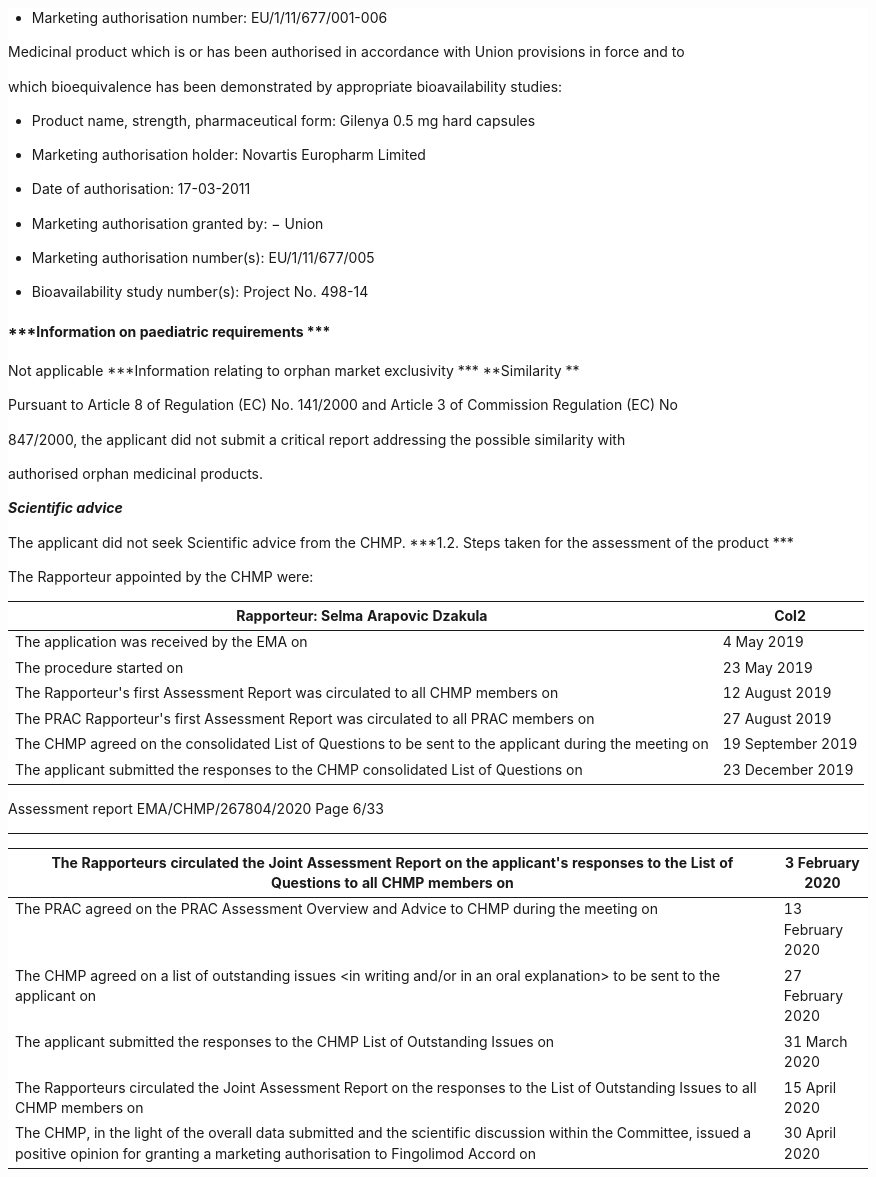 - Marketing authorisation number: EU/1/11/677/001-006

Medicinal product which is or has been authorised in accordance with Union provisions in force and to

which bioequivalence has been demonstrated by appropriate bioavailability studies:

- Product name, strength, pharmaceutical form: Gilenya 0.5 mg hard capsules

- Marketing authorisation holder: Novartis Europharm Limited

- Date of authorisation: 17-03-2011

- Marketing authorisation granted by: − Union

 - Marketing authorisation number(s): EU/1/11/677/005

- Bioavailability study number(s): Project No. 498-14
#### ***Information on paediatric requirements ***

Not applicable ***Information relating to orphan market exclusivity *** **Similarity **

Pursuant to Article 8 of Regulation (EC) No. 141/2000 and Article 3 of Commission Regulation (EC) No

847/2000, the applicant did not submit a critical report addressing the possible similarity with

authorised orphan medicinal products.

***Scientific advice***

The applicant did not seek Scientific advice from the CHMP. ***1.2. Steps taken for the assessment of the product ***

The Rapporteur appointed by the CHMP were:

|Rapporteur: Selma Arapovic Dzakula|Col2|
|---|---|
|The application was received by the EMA on|4 May 2019|
|The procedure started on|23 May 2019|
|The Rapporteur's first Assessment Report was circulated to all CHMP members on|12 August 2019|
|The PRAC Rapporteur's first Assessment Report was circulated to all PRAC members on|27 August 2019|
|The CHMP agreed on the consolidated List of Questions to be sent to the applicant during the meeting on|19 September 2019|
|The applicant submitted the responses to the CHMP consolidated List of Questions on|23 December 2019|



Assessment report
EMA/CHMP/267804/2020 Page 6/33


-----

|The Rapporteurs circulated the Joint Assessment Report on the applicant's responses to the List of Questions to all CHMP members on|3 February 2020|
|---|---|
|The PRAC agreed on the PRAC Assessment Overview and Advice to CHMP during the meeting on|13 February 2020|
|The CHMP agreed on a list of outstanding issues <in writing and/or in an oral explanation> to be sent to the applicant on|27 February 2020|
|The applicant submitted the responses to the CHMP List of Outstanding Issues on|31 March 2020|
|The Rapporteurs circulated the Joint Assessment Report on the responses to the List of Outstanding Issues to all CHMP members on|15 April 2020|
|The CHMP, in the light of the overall data submitted and the scientific discussion within the Committee, issued a positive opinion for granting a marketing authorisation to Fingolimod Accord on|30 April 2020|
